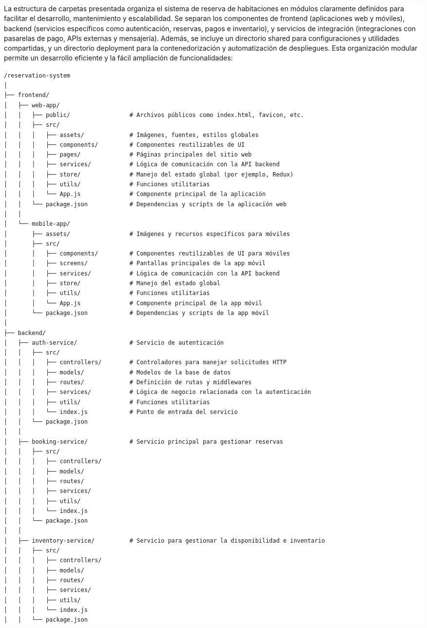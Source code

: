 La estructura de carpetas presentada organiza el sistema de reserva de habitaciones en módulos claramente definidos para facilitar el desarrollo, mantenimiento y escalabilidad. Se separan los componentes de frontend (aplicaciones web y móviles), backend (servicios específicos como autenticación, reservas, pagos e inventario), y servicios de integración (integraciones con pasarelas de pago, APIs externas y mensajería). Además, se incluye un directorio shared para configuraciones y utilidades compartidas, y un directorio deployment para la contenedorización y automatización de despliegues. Esta organización modular permite un desarrollo eficiente y la fácil ampliación de funcionalidades:
```tree
/reservation-system
│
├── frontend/
│   ├── web-app/
│   │   ├── public/                 # Archivos públicos como index.html, favicon, etc.
│   │   ├── src/
│   │   │   ├── assets/             # Imágenes, fuentes, estilos globales
│   │   │   ├── components/         # Componentes reutilizables de UI
│   │   │   ├── pages/              # Páginas principales del sitio web
│   │   │   ├── services/           # Lógica de comunicación con la API backend
│   │   │   ├── store/              # Manejo del estado global (por ejemplo, Redux)
│   │   │   ├── utils/              # Funciones utilitarias
│   │   │   └── App.js              # Componente principal de la aplicación
│   │   └── package.json            # Dependencias y scripts de la aplicación web
│   │
│   └── mobile-app/
│       ├── assets/                 # Imágenes y recursos específicos para móviles
│       ├── src/
│       │   ├── components/         # Componentes reutilizables de UI para móviles
│       │   ├── screens/            # Pantallas principales de la app móvil
│       │   ├── services/           # Lógica de comunicación con la API backend
│       │   ├── store/              # Manejo del estado global
│       │   ├── utils/              # Funciones utilitarias
│       │   └── App.js              # Componente principal de la app móvil
│       └── package.json            # Dependencias y scripts de la app móvil
│
├── backend/
│   ├── auth-service/               # Servicio de autenticación
│   │   ├── src/
│   │   │   ├── controllers/        # Controladores para manejar solicitudes HTTP
│   │   │   ├── models/             # Modelos de la base de datos
│   │   │   ├── routes/             # Definición de rutas y middlewares
│   │   │   ├── services/           # Lógica de negocio relacionada con la autenticación
│   │   │   ├── utils/              # Funciones utilitarias
│   │   │   └── index.js            # Punto de entrada del servicio
│   │   └── package.json
│   │
│   ├── booking-service/            # Servicio principal para gestionar reservas
│   │   ├── src/
│   │   │   ├── controllers/
│   │   │   ├── models/
│   │   │   ├── routes/
│   │   │   ├── services/
│   │   │   ├── utils/
│   │   │   └── index.js
│   │   └── package.json
│   │
│   ├── inventory-service/          # Servicio para gestionar la disponibilidad e inventario
│   │   ├── src/
│   │   │   ├── controllers/
│   │   │   ├── models/
│   │   │   ├── routes/
│   │   │   ├── services/
│   │   │   ├── utils/
│   │   │   └── index.js
│   │   └── package.json
```